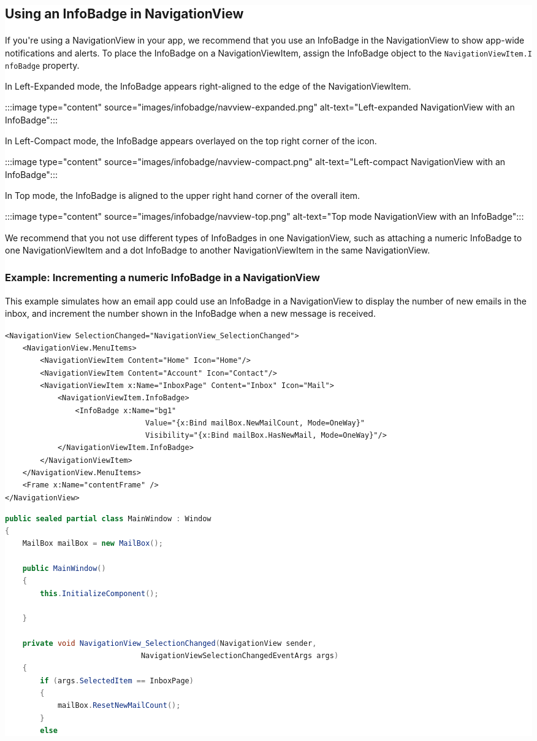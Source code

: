 ## Using an InfoBadge in NavigationView

If you're using a NavigationView in your app, we recommend that you use an InfoBadge in the NavigationView to show app-wide notifications and alerts. To place the InfoBadge on a NavigationViewItem, assign the InfoBadge object to the `NavigationViewItem.InfoBadge` property.

In Left-Expanded mode, the InfoBadge appears right-aligned to the edge of the NavigationViewItem.

:::image type="content" source="images/infobadge/navview-expanded.png" alt-text="Left-expanded NavigationView with an InfoBadge":::

In Left-Compact mode, the InfoBadge appears overlayed on the top right corner of the icon.

:::image type="content" source="images/infobadge/navview-compact.png" alt-text="Left-compact NavigationView with an InfoBadge":::

In Top mode, the InfoBadge is aligned to the upper right hand corner of the overall item.

:::image type="content" source="images/infobadge/navview-top.png" alt-text="Top mode NavigationView with an InfoBadge":::

We recommend that you not use different types of InfoBadges in one NavigationView, such as attaching a numeric InfoBadge to one NavigationViewItem and a dot InfoBadge to another NavigationViewItem in the same NavigationView.

### Example: Incrementing a numeric InfoBadge in a NavigationView

This example simulates how an email app could use an InfoBadge in a NavigationView to display the number of new emails in the inbox, and increment the number shown in the InfoBadge when a new message is received.

```xaml
<NavigationView SelectionChanged="NavigationView_SelectionChanged">
    <NavigationView.MenuItems>
        <NavigationViewItem Content="Home" Icon="Home"/>
        <NavigationViewItem Content="Account" Icon="Contact"/>
        <NavigationViewItem x:Name="InboxPage" Content="Inbox" Icon="Mail">
            <NavigationViewItem.InfoBadge>
                <InfoBadge x:Name="bg1"
                                Value="{x:Bind mailBox.NewMailCount, Mode=OneWay}"
                                Visibility="{x:Bind mailBox.HasNewMail, Mode=OneWay}"/>
            </NavigationViewItem.InfoBadge>
        </NavigationViewItem>
    </NavigationView.MenuItems>
    <Frame x:Name="contentFrame" />
</NavigationView>
```

```csharp
public sealed partial class MainWindow : Window
{
    MailBox mailBox = new MailBox();

    public MainWindow()
    {
        this.InitializeComponent();

    }

    private void NavigationView_SelectionChanged(NavigationView sender,
                               NavigationViewSelectionChangedEventArgs args)
    {
        if (args.SelectedItem == InboxPage)
        {
            mailBox.ResetNewMailCount();
        }
        else
```